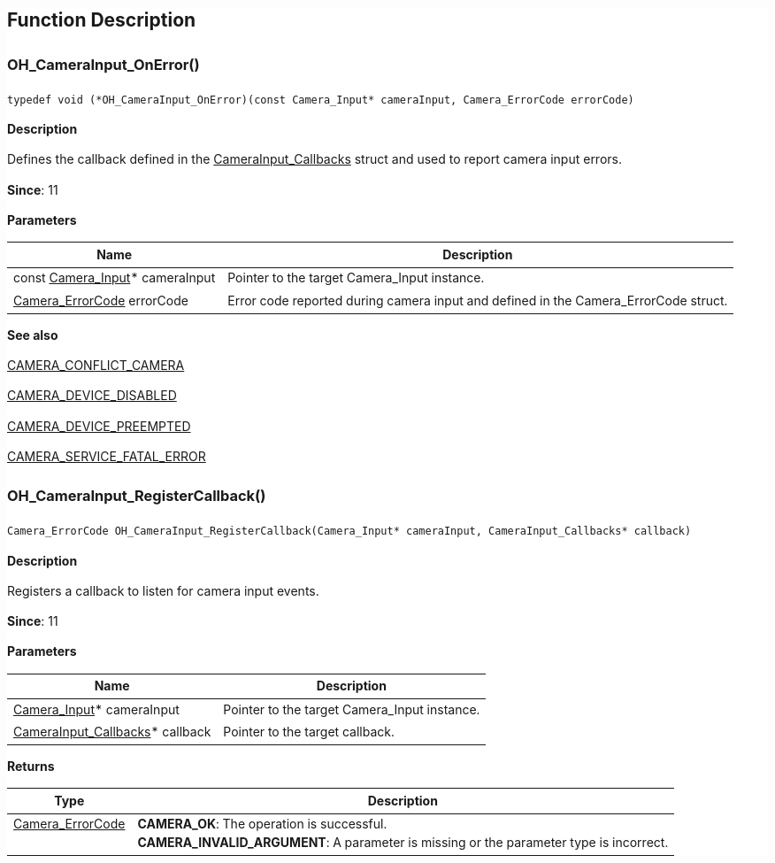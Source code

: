 ## Function Description

### OH_CameraInput_OnError()

```
typedef void (*OH_CameraInput_OnError)(const Camera_Input* cameraInput, Camera_ErrorCode errorCode)
```

**Description**

Defines the callback defined in the [CameraInput_Callbacks](capi-oh-camera-camerainput-callbacks.md) struct and used to report camera input errors.

**Since**: 11


**Parameters**

| Name| Description|
| -- | -- |
| const [Camera_Input](capi-oh-camera-camera-input.md)* cameraInput | Pointer to the target Camera_Input instance.|
| [Camera_ErrorCode](capi-camera-h.md#camera_errorcode) errorCode | Error code reported during camera input and defined in the Camera_ErrorCode struct.|

**See also**

[CAMERA_CONFLICT_CAMERA](capi-camera-h.md#camera_errorcode)

[CAMERA_DEVICE_DISABLED](capi-camera-h.md#camera_errorcode)

[CAMERA_DEVICE_PREEMPTED](capi-camera-h.md#camera_errorcode)

[CAMERA_SERVICE_FATAL_ERROR](capi-camera-h.md#camera_errorcode)


### OH_CameraInput_RegisterCallback()

```
Camera_ErrorCode OH_CameraInput_RegisterCallback(Camera_Input* cameraInput, CameraInput_Callbacks* callback)
```

**Description**

Registers a callback to listen for camera input events.

**Since**: 11


**Parameters**

| Name| Description|
| -- | -- |
| [Camera_Input](capi-oh-camera-camera-input.md)* cameraInput | Pointer to the target Camera_Input instance.|
| [CameraInput_Callbacks](capi-oh-camera-camerainput-callbacks.md)* callback | Pointer to the target callback.|

**Returns**

| Type| Description|
| -- | -- |
| [Camera_ErrorCode](capi-camera-h.md#camera_errorcode) | **CAMERA_OK**: The operation is successful.<br>         **CAMERA_INVALID_ARGUMENT**: A parameter is missing or the parameter type is incorrect.|
